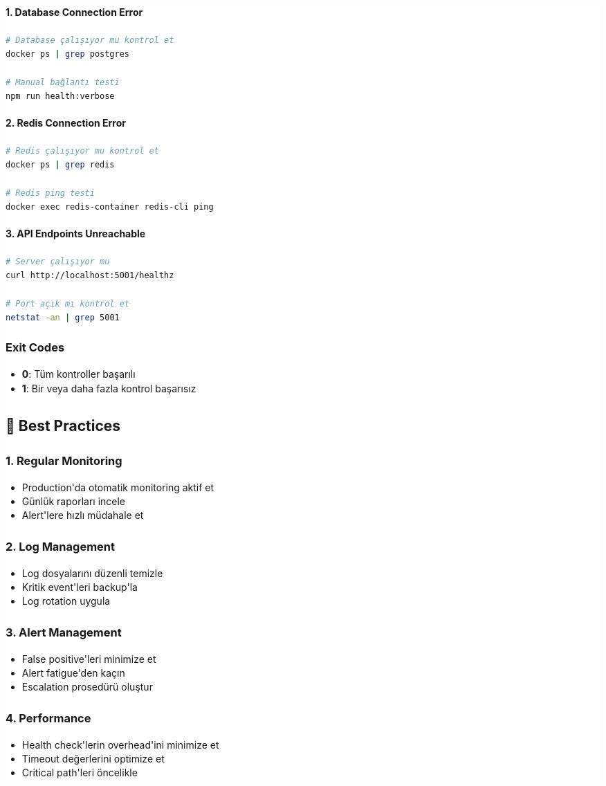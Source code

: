 #### 1. Database Connection Error
```bash
# Database çalışıyor mu kontrol et
docker ps | grep postgres

# Manual bağlantı testi
npm run health:verbose
```

#### 2. Redis Connection Error
```bash
# Redis çalışıyor mu kontrol et
docker ps | grep redis

# Redis ping testi
docker exec redis-container redis-cli ping
```

#### 3. API Endpoints Unreachable
```bash
# Server çalışıyor mu
curl http://localhost:5001/healthz

# Port açık mı kontrol et
netstat -an | grep 5001
```

### Exit Codes
- **0**: Tüm kontroller başarılı
- **1**: Bir veya daha fazla kontrol başarısız

## 🎯 Best Practices

### 1. Regular Monitoring
- Production'da otomatik monitoring aktif et
- Günlük raporları incele
- Alert'lere hızlı müdahale et

### 2. Log Management
- Log dosyalarını düzenli temizle
- Kritik event'leri backup'la
- Log rotation uygula

### 3. Alert Management
- False positive'leri minimize et
- Alert fatigue'den kaçın
- Escalation prosedürü oluştur

### 4. Performance
- Health check'lerin overhead'ini minimize et
- Timeout değerlerini optimize et
- Critical path'leri öncelikle
